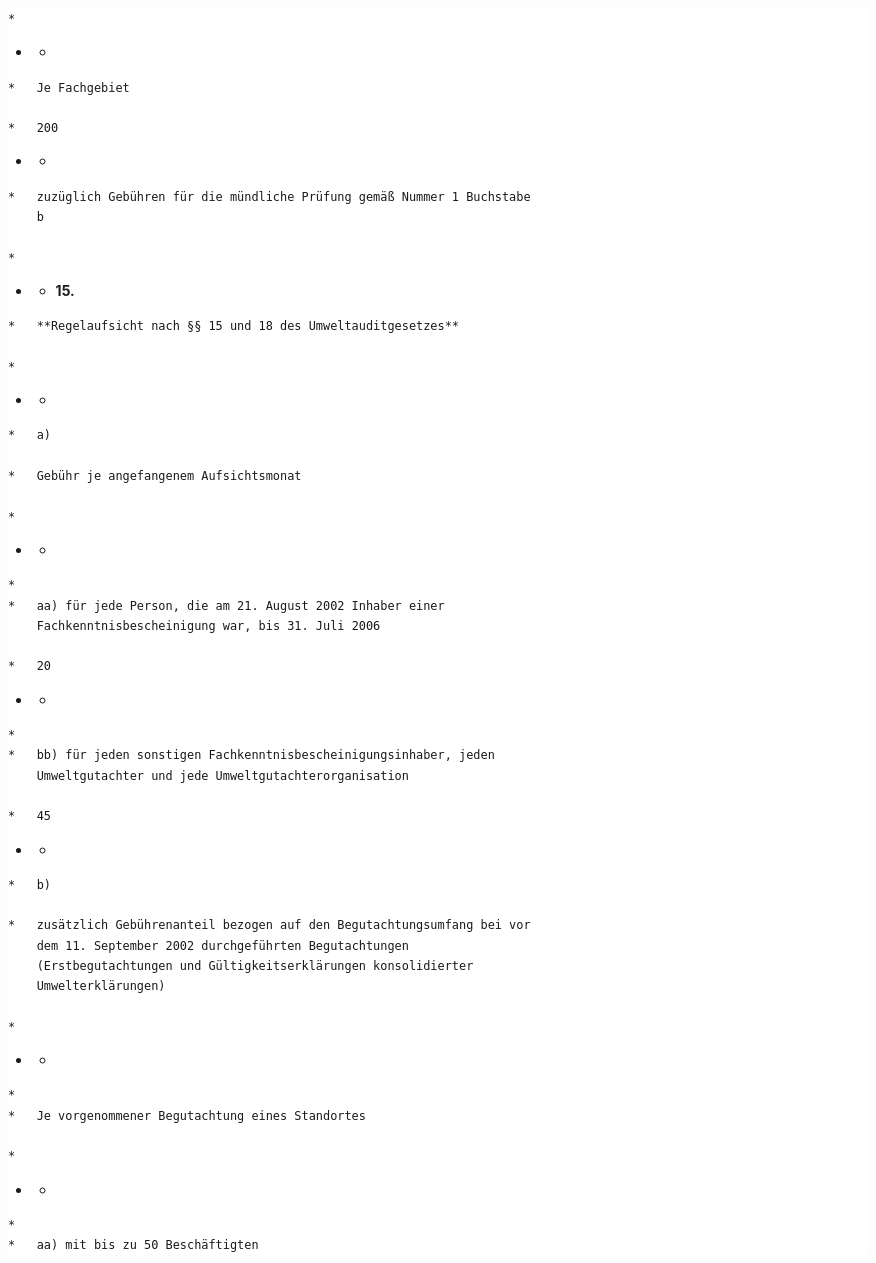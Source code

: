     *

*    *
    *   Je Fachgebiet

    *   200


*    *
    *   zuzüglich Gebühren für die mündliche Prüfung gemäß Nummer 1 Buchstabe
        b

    *

*    *   **15.**

    *   **Regelaufsicht nach §§ 15 und 18 des Umweltauditgesetzes**

    *

*    *
    *   a)

    *   Gebühr je angefangenem Aufsichtsmonat

    *

*    *
    *
    *   aa) für jede Person, die am 21. August 2002 Inhaber einer
        Fachkenntnisbescheinigung war, bis 31. Juli 2006

    *   20


*    *
    *
    *   bb) für jeden sonstigen Fachkenntnisbescheinigungsinhaber, jeden
        Umweltgutachter und jede Umweltgutachterorganisation

    *   45


*    *
    *   b)

    *   zusätzlich Gebührenanteil bezogen auf den Begutachtungsumfang bei vor
        dem 11. September 2002 durchgeführten Begutachtungen
        (Erstbegutachtungen und Gültigkeitserklärungen konsolidierter
        Umwelterklärungen)

    *

*    *
    *
    *   Je vorgenommener Begutachtung eines Standortes

    *

*    *
    *
    *   aa) mit bis zu 50 Beschäftigten
